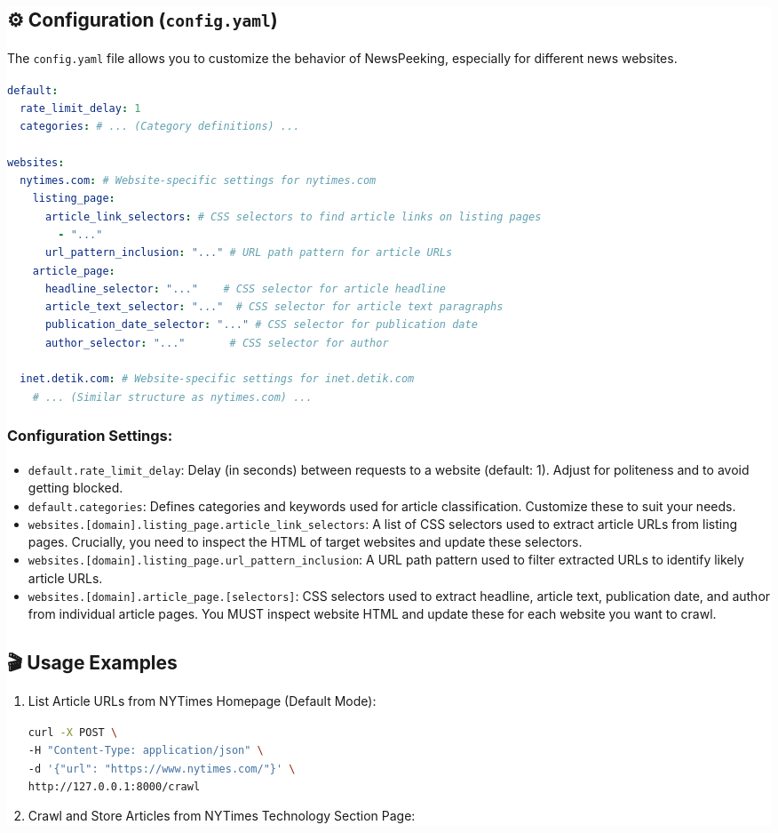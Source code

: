 ## ⚙️ Configuration (`config.yaml`)

The `config.yaml` file allows you to customize the behavior of NewsPeeking, especially for different news websites.

```yaml
default:
  rate_limit_delay: 1
  categories: # ... (Category definitions) ...

websites:
  nytimes.com: # Website-specific settings for nytimes.com
    listing_page:
      article_link_selectors: # CSS selectors to find article links on listing pages
        - "..."
      url_pattern_inclusion: "..." # URL path pattern for article URLs
    article_page:
      headline_selector: "..."    # CSS selector for article headline
      article_text_selector: "..."  # CSS selector for article text paragraphs
      publication_date_selector: "..." # CSS selector for publication date
      author_selector: "..."       # CSS selector for author

  inet.detik.com: # Website-specific settings for inet.detik.com
    # ... (Similar structure as nytimes.com) ...
```
### **Configuration Settings:**

- `default.rate_limit_delay`: Delay (in seconds) between requests to a website (default: 1). Adjust for politeness and to avoid getting blocked.
- `default.categories`: Defines categories and keywords used for article classification. Customize these to suit your needs.
- `websites.[domain].listing_page.article_link_selectors`: A list of CSS selectors used to extract article URLs from listing pages. Crucially, you need to inspect the HTML of target websites and update these selectors.
- `websites.[domain].listing_page.url_pattern_inclusion`: A URL path pattern used to filter extracted URLs to identify likely article URLs.
- `websites.[domain].article_page.[selectors]`: CSS selectors used to extract headline, article text, publication date, and author from individual article pages. You MUST inspect website HTML and update these for each website you want to crawl.

## 🎬 Usage Examples
1. List Article URLs from NYTimes Homepage (Default Mode):

    ```bash
    curl -X POST \
    -H "Content-Type: application/json" \
    -d '{"url": "https://www.nytimes.com/"}' \
    http://127.0.0.1:8000/crawl
    ```

2. Crawl and Store Articles from NYTimes Technology Section Page:
